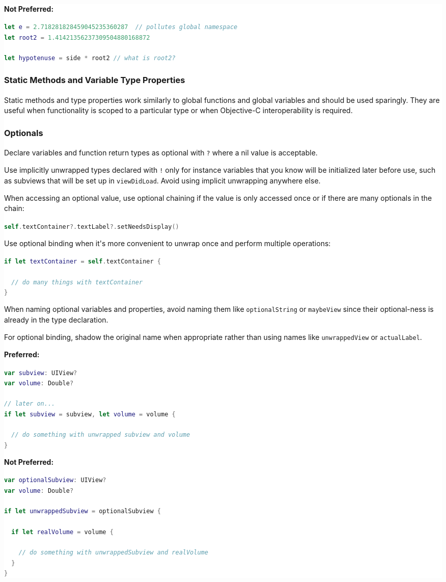 **Not Preferred:**
```swift
let e = 2.718281828459045235360287  // pollutes global namespace
let root2 = 1.41421356237309504880168872

let hypotenuse = side * root2 // what is root2?
```

### Static Methods and Variable Type Properties

Static methods and type properties work similarly to global functions and global variables and should be used sparingly. They are useful when functionality is scoped to a particular type or when Objective-C interoperability is required.

### Optionals

Declare variables and function return types as optional with `?` where a nil value is acceptable.

Use implicitly unwrapped types declared with `!` only for instance variables that you know will be initialized later before use, such as subviews that will be set up in `viewDidLoad`.  Avoid using implicit unwrapping anywhere else.

When accessing an optional value, use optional chaining if the value is only accessed once or if there are many optionals in the chain:

```swift
self.textContainer?.textLabel?.setNeedsDisplay()
```

Use optional binding when it's more convenient to unwrap once and perform multiple operations:

```swift
if let textContainer = self.textContainer {

  // do many things with textContainer
}
```

When naming optional variables and properties, avoid naming them like `optionalString` or `maybeView` since their optional-ness is already in the type declaration.

For optional binding, shadow the original name when appropriate rather than using names like `unwrappedView` or `actualLabel`.

**Preferred:**
```swift
var subview: UIView?
var volume: Double?

// later on...
if let subview = subview, let volume = volume {

  // do something with unwrapped subview and volume
}
```

**Not Preferred:**
```swift
var optionalSubview: UIView?
var volume: Double?

if let unwrappedSubview = optionalSubview {

  if let realVolume = volume {

    // do something with unwrappedSubview and realVolume
  }
}
```
